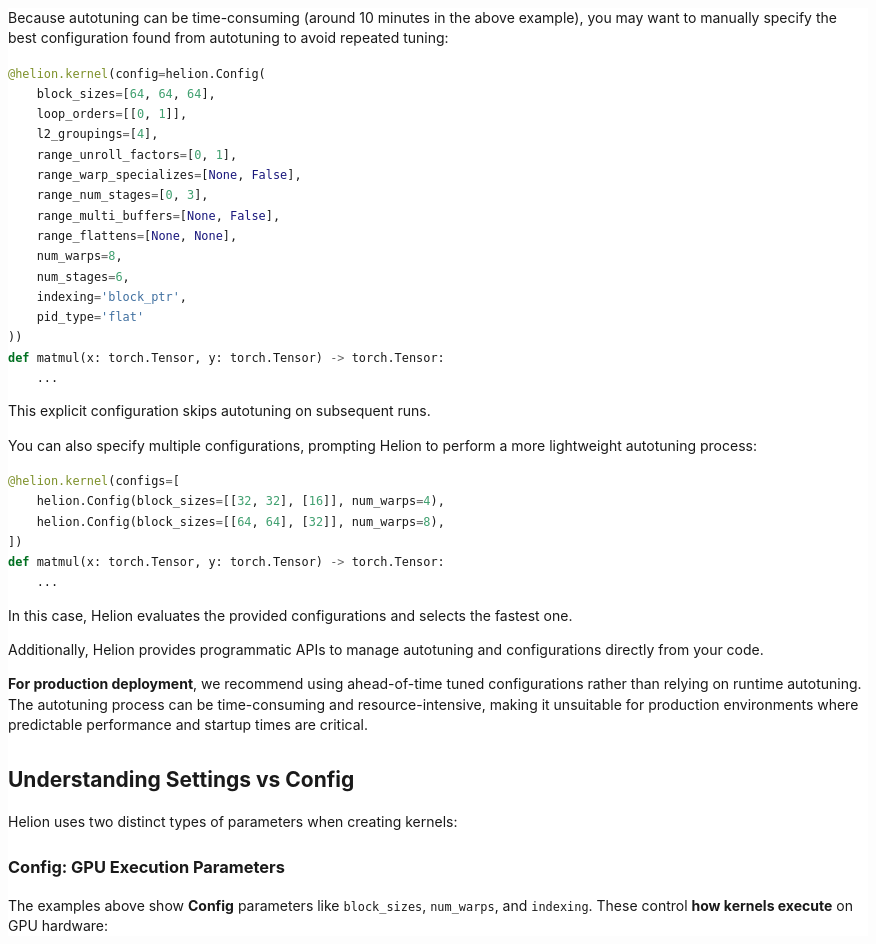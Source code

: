 Because autotuning can be time-consuming (around 10 minutes in the above
example), you may want to manually specify the best configuration found from
autotuning to avoid repeated tuning:

```python
@helion.kernel(config=helion.Config(
    block_sizes=[64, 64, 64],
    loop_orders=[[0, 1]],
    l2_groupings=[4],
    range_unroll_factors=[0, 1],
    range_warp_specializes=[None, False],
    range_num_stages=[0, 3],
    range_multi_buffers=[None, False],
    range_flattens=[None, None],
    num_warps=8,
    num_stages=6,
    indexing='block_ptr',
    pid_type='flat'
))
def matmul(x: torch.Tensor, y: torch.Tensor) -> torch.Tensor:
    ...
```

This explicit configuration skips autotuning on subsequent runs.

You can also specify multiple configurations, prompting Helion to perform
a more lightweight autotuning process:

```python
@helion.kernel(configs=[
    helion.Config(block_sizes=[[32, 32], [16]], num_warps=4),
    helion.Config(block_sizes=[[64, 64], [32]], num_warps=8),
])
def matmul(x: torch.Tensor, y: torch.Tensor) -> torch.Tensor:
    ...
```

In this case, Helion evaluates the provided configurations and selects the fastest one.

Additionally, Helion provides programmatic APIs to manage autotuning
and configurations directly from your code.

**For production deployment**, we recommend using ahead-of-time tuned configurations rather than relying on runtime autotuning. The autotuning process can be time-consuming and resource-intensive, making it unsuitable for production environments where predictable performance and startup times are critical.

## Understanding Settings vs Config

Helion uses two distinct types of parameters when creating kernels:

### Config: GPU Execution Parameters
The examples above show **Config** parameters like `block_sizes`, `num_warps`, and `indexing`. These control **how kernels execute** on GPU hardware:


[Triton]: https://github.com/triton-lang/triton